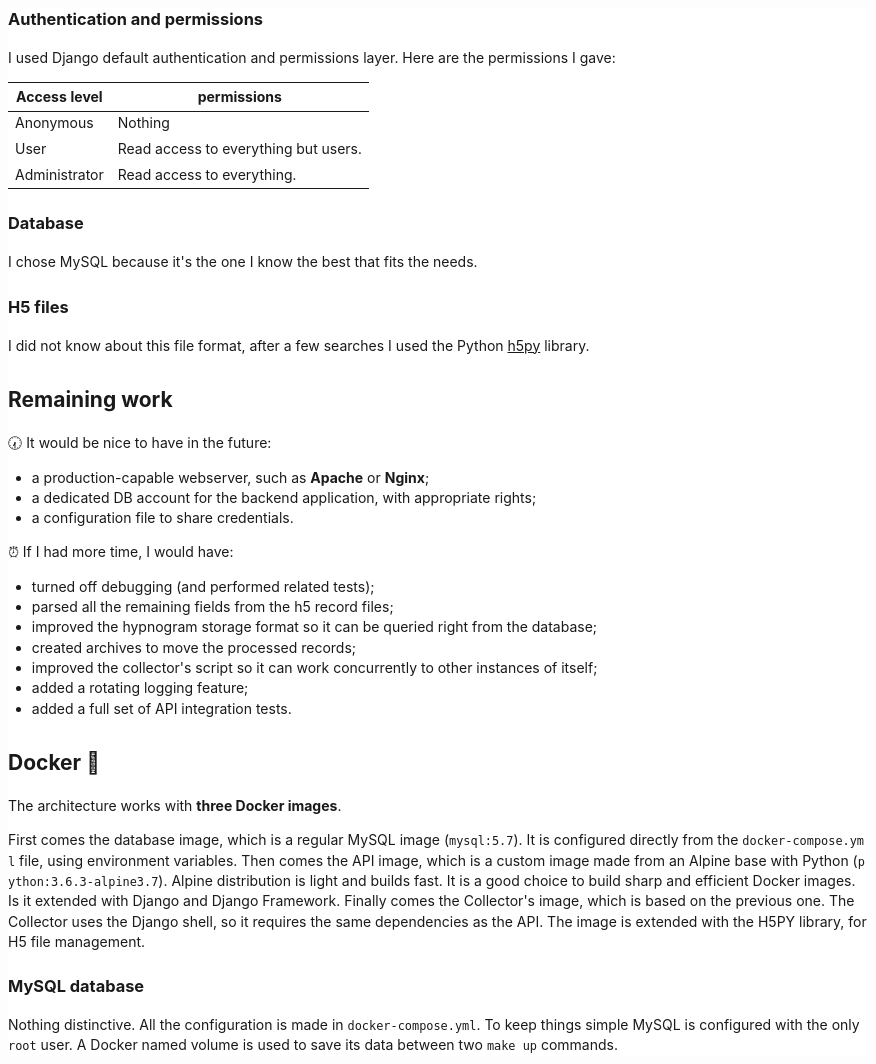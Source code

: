 ### Authentication and permissions
I used Django default authentication and permissions layer. Here are the permissions I gave:

| Access level | permissions |
| --- | --- |
| Anonymous | Nothing |
| User | Read access to everything but users. |
| Administrator | Read access to everything. |

### Database
I chose MySQL because it's the one I know the best that fits the needs.

### H5 files
I did not know about this file format, after a few searches I used the Python [h5py](http://docs.h5py.org/en/latest/index.html) library.

## Remaining work
:clock730: It would be nice to have in the future:
* a production-capable webserver, such as **Apache** or **Nginx**;
* a dedicated DB account for the backend application, with appropriate rights;
* a configuration file to share credentials.

:alarm_clock: If I had more time, I would have:
* turned off debugging (and performed related tests);
* parsed all the remaining fields from the h5 record files;
* improved the hypnogram storage format so it can be queried right from the database;
* created archives to move the processed records;
* improved the collector's script so it can work concurrently to other instances of itself;
* added a rotating logging feature;
* added a full set of API integration tests.

## Docker :whale:
The architecture works with **three Docker images**.

First comes the database image, which is a regular MySQL image (`mysql:5.7`). It is configured
directly from the `docker-compose.yml` file, using environment variables.
Then comes the API image, which is a custom image made from an Alpine base with Python
(`python:3.6.3-alpine3.7`). Alpine distribution is light and builds fast. It is a good choice to
build sharp and efficient Docker images. Is it extended with Django and Django Framework.
Finally comes the Collector's image, which is based on the previous one. The Collector uses the Django
shell, so it requires the same dependencies as the API. The image is extended with the H5PY
library, for H5 file management.

### MySQL database
Nothing distinctive. All the configuration is made in `docker-compose.yml`. To keep things simple
MySQL is configured with the only `root` user. A Docker named volume is used to save its data between
two `make up` commands.
